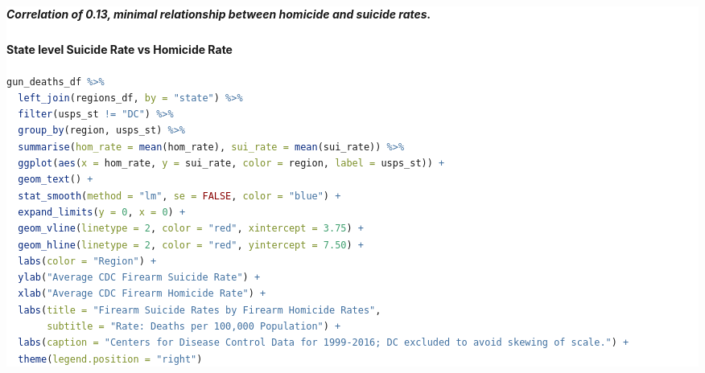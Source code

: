 ##### Correlation of 0.13, minimal relationship between homicide and suicide rates.

#### State level Suicide Rate vs Homicide Rate

``` r
gun_deaths_df %>%
  left_join(regions_df, by = "state") %>%
  filter(usps_st != "DC") %>%
  group_by(region, usps_st) %>%
  summarise(hom_rate = mean(hom_rate), sui_rate = mean(sui_rate)) %>%
  ggplot(aes(x = hom_rate, y = sui_rate, color = region, label = usps_st)) +
  geom_text() +
  stat_smooth(method = "lm", se = FALSE, color = "blue") +
  expand_limits(y = 0, x = 0) +
  geom_vline(linetype = 2, color = "red", xintercept = 3.75) +
  geom_hline(linetype = 2, color = "red", yintercept = 7.50) +
  labs(color = "Region") +
  ylab("Average CDC Firearm Suicide Rate") +
  xlab("Average CDC Firearm Homicide Rate") +
  labs(title = "Firearm Suicide Rates by Firearm Homicide Rates", 
       subtitle = "Rate: Deaths per 100,000 Population") +
  labs(caption = "Centers for Disease Control Data for 1999-2016; DC excluded to avoid skewing of scale.") +
  theme(legend.position = "right")
```
